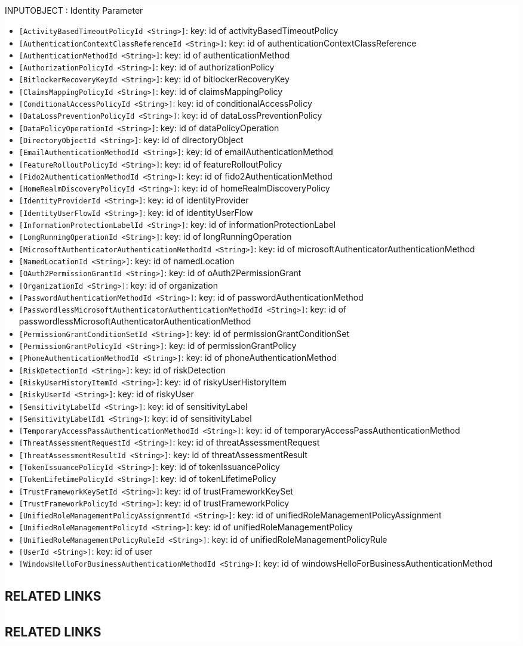 INPUTOBJECT <IIdentitySignInsIdentity>: Identity Parameter
  - `[ActivityBasedTimeoutPolicyId <String>]`: key: id of activityBasedTimeoutPolicy
  - `[AuthenticationContextClassReferenceId <String>]`: key: id of authenticationContextClassReference
  - `[AuthenticationMethodId <String>]`: key: id of authenticationMethod
  - `[AuthorizationPolicyId <String>]`: key: id of authorizationPolicy
  - `[BitlockerRecoveryKeyId <String>]`: key: id of bitlockerRecoveryKey
  - `[ClaimsMappingPolicyId <String>]`: key: id of claimsMappingPolicy
  - `[ConditionalAccessPolicyId <String>]`: key: id of conditionalAccessPolicy
  - `[DataLossPreventionPolicyId <String>]`: key: id of dataLossPreventionPolicy
  - `[DataPolicyOperationId <String>]`: key: id of dataPolicyOperation
  - `[DirectoryObjectId <String>]`: key: id of directoryObject
  - `[EmailAuthenticationMethodId <String>]`: key: id of emailAuthenticationMethod
  - `[FeatureRolloutPolicyId <String>]`: key: id of featureRolloutPolicy
  - `[Fido2AuthenticationMethodId <String>]`: key: id of fido2AuthenticationMethod
  - `[HomeRealmDiscoveryPolicyId <String>]`: key: id of homeRealmDiscoveryPolicy
  - `[IdentityProviderId <String>]`: key: id of identityProvider
  - `[IdentityUserFlowId <String>]`: key: id of identityUserFlow
  - `[InformationProtectionLabelId <String>]`: key: id of informationProtectionLabel
  - `[LongRunningOperationId <String>]`: key: id of longRunningOperation
  - `[MicrosoftAuthenticatorAuthenticationMethodId <String>]`: key: id of microsoftAuthenticatorAuthenticationMethod
  - `[NamedLocationId <String>]`: key: id of namedLocation
  - `[OAuth2PermissionGrantId <String>]`: key: id of oAuth2PermissionGrant
  - `[OrganizationId <String>]`: key: id of organization
  - `[PasswordAuthenticationMethodId <String>]`: key: id of passwordAuthenticationMethod
  - `[PasswordlessMicrosoftAuthenticatorAuthenticationMethodId <String>]`: key: id of passwordlessMicrosoftAuthenticatorAuthenticationMethod
  - `[PermissionGrantConditionSetId <String>]`: key: id of permissionGrantConditionSet
  - `[PermissionGrantPolicyId <String>]`: key: id of permissionGrantPolicy
  - `[PhoneAuthenticationMethodId <String>]`: key: id of phoneAuthenticationMethod
  - `[RiskDetectionId <String>]`: key: id of riskDetection
  - `[RiskyUserHistoryItemId <String>]`: key: id of riskyUserHistoryItem
  - `[RiskyUserId <String>]`: key: id of riskyUser
  - `[SensitivityLabelId <String>]`: key: id of sensitivityLabel
  - `[SensitivityLabelId1 <String>]`: key: id of sensitivityLabel
  - `[TemporaryAccessPassAuthenticationMethodId <String>]`: key: id of temporaryAccessPassAuthenticationMethod
  - `[ThreatAssessmentRequestId <String>]`: key: id of threatAssessmentRequest
  - `[ThreatAssessmentResultId <String>]`: key: id of threatAssessmentResult
  - `[TokenIssuancePolicyId <String>]`: key: id of tokenIssuancePolicy
  - `[TokenLifetimePolicyId <String>]`: key: id of tokenLifetimePolicy
  - `[TrustFrameworkKeySetId <String>]`: key: id of trustFrameworkKeySet
  - `[TrustFrameworkPolicyId <String>]`: key: id of trustFrameworkPolicy
  - `[UnifiedRoleManagementPolicyAssignmentId <String>]`: key: id of unifiedRoleManagementPolicyAssignment
  - `[UnifiedRoleManagementPolicyId <String>]`: key: id of unifiedRoleManagementPolicy
  - `[UnifiedRoleManagementPolicyRuleId <String>]`: key: id of unifiedRoleManagementPolicyRule
  - `[UserId <String>]`: key: id of user
  - `[WindowsHelloForBusinessAuthenticationMethodId <String>]`: key: id of windowsHelloForBusinessAuthenticationMethod

## RELATED LINKS

## RELATED LINKS
